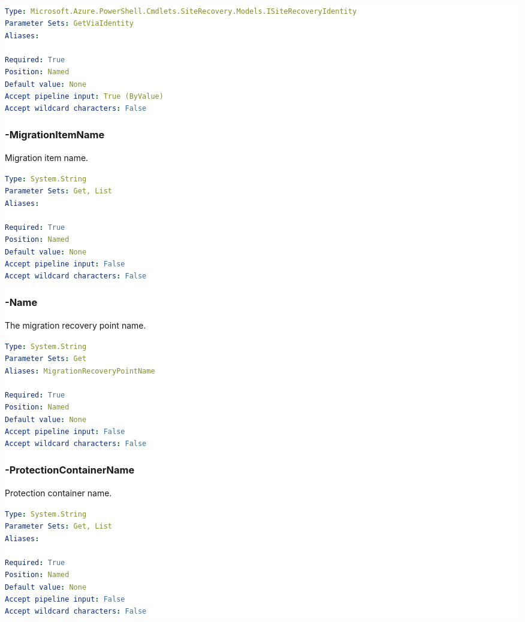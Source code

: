 ```yaml
Type: Microsoft.Azure.PowerShell.Cmdlets.SiteRecovery.Models.ISiteRecoveryIdentity
Parameter Sets: GetViaIdentity
Aliases:

Required: True
Position: Named
Default value: None
Accept pipeline input: True (ByValue)
Accept wildcard characters: False
```

### -MigrationItemName
Migration item name.

```yaml
Type: System.String
Parameter Sets: Get, List
Aliases:

Required: True
Position: Named
Default value: None
Accept pipeline input: False
Accept wildcard characters: False
```

### -Name
The migration recovery point name.

```yaml
Type: System.String
Parameter Sets: Get
Aliases: MigrationRecoveryPointName

Required: True
Position: Named
Default value: None
Accept pipeline input: False
Accept wildcard characters: False
```

### -ProtectionContainerName
Protection container name.

```yaml
Type: System.String
Parameter Sets: Get, List
Aliases:

Required: True
Position: Named
Default value: None
Accept pipeline input: False
Accept wildcard characters: False
```
